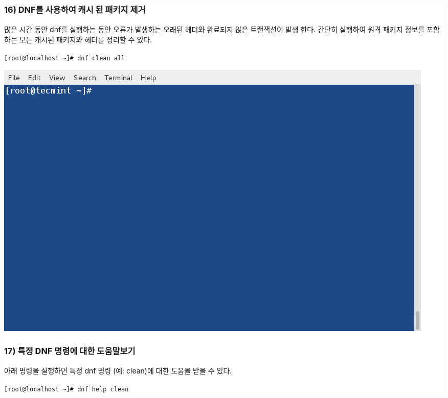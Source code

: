 ### 16) DNF를 사용하여 캐시 된 패키지 제거
많은 시간 동안 dnf를 실행하는 동안 오류가 발생하는 오래된 헤더와 완료되지 않은 트랜잭션이 발생 한다. 간단히 실행하여 원격 패키지 정보를 포함하는 모든 캐시된 패키지와 헤더를 정리할 수 있다.

```bash
[root@localhost ~]# dnf clean all
```

![img016](/assets/img/2020-11-03-dnf-commands-for-rpm-package-management/img016.gif)

### 17) 특정 DNF 명령에 대한 도움말보기
아래 명령을 실행하면 특정 dnf 명령 (예: clean)에 대한 도움을 받을 수 있다.

```bash
[root@localhost ~]# dnf help clean
```
